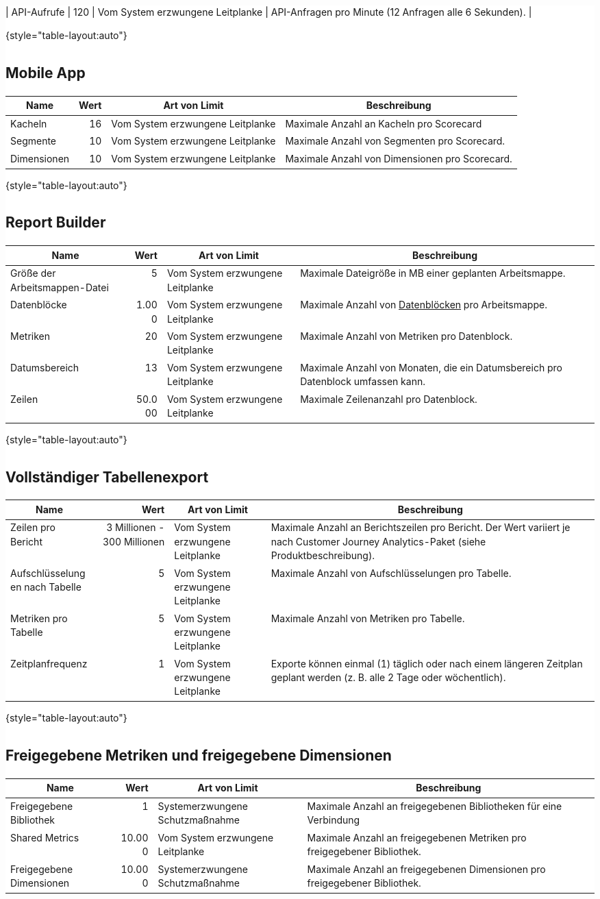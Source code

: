 | API-Aufrufe | 120 | Vom System erzwungene Leitplanke | API-Anfragen pro Minute (12 Anfragen alle 6 Sekunden). |

{style="table-layout:auto"}


## Mobile App

| Name | Wert | Art von Limit | Beschreibung |
|---|--:|---|---|
| Kacheln | 16 | Vom System erzwungene Leitplanke | Maximale Anzahl an Kacheln pro Scorecard |
| Segmente | 10 | Vom System erzwungene Leitplanke | Maximale Anzahl von Segmenten pro Scorecard. |
| Dimensionen | 10 | Vom System erzwungene Leitplanke | Maximale Anzahl von Dimensionen pro Scorecard. |

{style="table-layout:auto"}

## Report Builder

| Name | Wert | Art von Limit | Beschreibung |
|---|--:|---|---|
| Größe der Arbeitsmappen-Datei | 5 | Vom System erzwungene Leitplanke | Maximale Dateigröße in MB einer geplanten Arbeitsmappe. |
| Datenblöcke | 1.000 | Vom System erzwungene Leitplanke | Maximale Anzahl von [Datenblöcken](https://experienceleague.adobe.com/docs/analytics-platform/using/cja-reportbuilder/manage-reportbuilder.html?lang=de) pro Arbeitsmappe. |
| Metriken | 20 | Vom System erzwungene Leitplanke | Maximale Anzahl von Metriken pro Datenblock. |
| Datumsbereich | 13 | Vom System erzwungene Leitplanke | Maximale Anzahl von Monaten, die ein Datumsbereich pro Datenblock umfassen kann. |
| Zeilen | 50.000 | Vom System erzwungene Leitplanke | Maximale Zeilenanzahl pro Datenblock. |

{style="table-layout:auto"}


## Vollständiger Tabellenexport

| Name | Wert | Art von Limit | Beschreibung |
|---|--:|---|---|
| Zeilen pro Bericht | 3 Millionen - 300 Millionen | Vom System erzwungene Leitplanke | Maximale Anzahl an Berichtszeilen pro Bericht. Der Wert variiert je nach Customer Journey Analytics-Paket (siehe Produktbeschreibung). |
| Aufschlüsselungen nach Tabelle | 5 | Vom System erzwungene Leitplanke | Maximale Anzahl von Aufschlüsselungen pro Tabelle. |
| Metriken pro Tabelle | 5 | Vom System erzwungene Leitplanke | Maximale Anzahl von Metriken pro Tabelle. |
| Zeitplanfrequenz | 1 | Vom System erzwungene Leitplanke | Exporte können einmal (1) täglich oder nach einem längeren Zeitplan geplant werden (z. B. alle 2 Tage oder wöchentlich). |

{style="table-layout:auto"}


## Freigegebene Metriken und freigegebene Dimensionen

| Name | Wert | Art von Limit | Beschreibung |
|---|--:|---|---|
| Freigegebene Bibliothek | 1 | Systemerzwungene Schutzmaßnahme | Maximale Anzahl an freigegebenen Bibliotheken für eine Verbindung |
| Shared Metrics | 10.000 | Vom System erzwungene Leitplanke | Maximale Anzahl an freigegebenen Metriken pro freigegebener Bibliothek. |
| Freigegebene Dimensionen | 10.000 | Systemerzwungene Schutzmaßnahme | Maximale Anzahl an freigegebenen Dimensionen pro freigegebener Bibliothek. |
